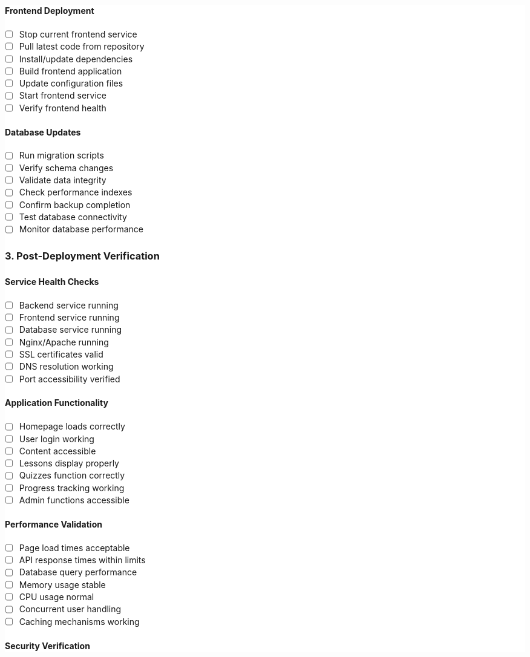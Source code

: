 #### Frontend Deployment

- [ ] Stop current frontend service
- [ ] Pull latest code from repository
- [ ] Install/update dependencies
- [ ] Build frontend application
- [ ] Update configuration files
- [ ] Start frontend service
- [ ] Verify frontend health

#### Database Updates

- [ ] Run migration scripts
- [ ] Verify schema changes
- [ ] Validate data integrity
- [ ] Check performance indexes
- [ ] Confirm backup completion
- [ ] Test database connectivity
- [ ] Monitor database performance

### 3. Post-Deployment Verification

#### Service Health Checks

- [ ] Backend service running
- [ ] Frontend service running
- [ ] Database service running
- [ ] Nginx/Apache running
- [ ] SSL certificates valid
- [ ] DNS resolution working
- [ ] Port accessibility verified

#### Application Functionality

- [ ] Homepage loads correctly
- [ ] User login working
- [ ] Content accessible
- [ ] Lessons display properly
- [ ] Quizzes function correctly
- [ ] Progress tracking working
- [ ] Admin functions accessible

#### Performance Validation

- [ ] Page load times acceptable
- [ ] API response times within limits
- [ ] Database query performance
- [ ] Memory usage stable
- [ ] CPU usage normal
- [ ] Concurrent user handling
- [ ] Caching mechanisms working

#### Security Verification
